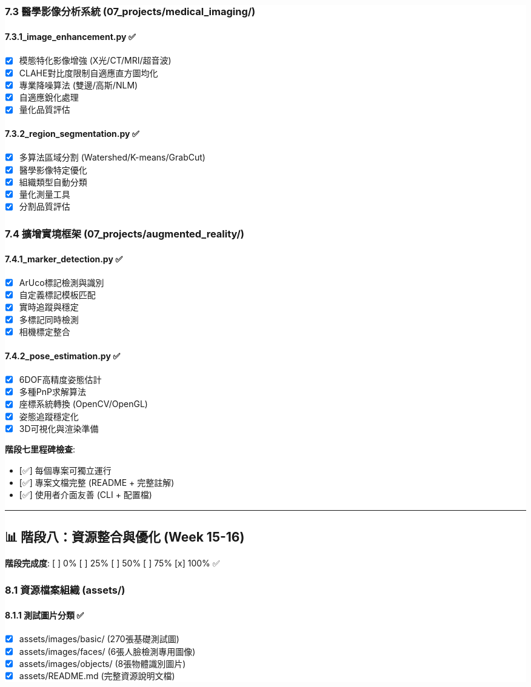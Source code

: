### 7.3 醫學影像分析系統 (07_projects/medical_imaging/)

#### 7.3.1_image_enhancement.py ✅
- [x] 模態特化影像增強 (X光/CT/MRI/超音波)
- [x] CLAHE對比度限制自適應直方圖均化
- [x] 專業降噪算法 (雙邊/高斯/NLM)
- [x] 自適應銳化處理
- [x] 量化品質評估

#### 7.3.2_region_segmentation.py ✅
- [x] 多算法區域分割 (Watershed/K-means/GrabCut)
- [x] 醫學影像特定優化
- [x] 組織類型自動分類
- [x] 量化測量工具
- [x] 分割品質評估

### 7.4 擴增實境框架 (07_projects/augmented_reality/)

#### 7.4.1_marker_detection.py ✅
- [x] ArUco標記檢測與識別
- [x] 自定義標記模板匹配
- [x] 實時追蹤與穩定
- [x] 多標記同時檢測
- [x] 相機標定整合

#### 7.4.2_pose_estimation.py ✅
- [x] 6DOF高精度姿態估計
- [x] 多種PnP求解算法
- [x] 座標系統轉換 (OpenCV/OpenGL)
- [x] 姿態追蹤穩定化
- [x] 3D可視化與渲染準備

**階段七里程碑檢查**:
- [✅] 每個專案可獨立運行
- [✅] 專案文檔完整 (README + 完整註解)
- [✅] 使用者介面友善 (CLI + 配置檔)

---

## 📊 階段八：資源整合與優化 (Week 15-16)

**階段完成度**: [ ] 0% [ ] 25% [ ] 50% [ ] 75% [x] 100% ✅

### 8.1 資源檔案組織 (assets/)

#### 8.1.1 測試圖片分類 ✅
- [x] assets/images/basic/ (270張基礎測試圖)
- [x] assets/images/faces/ (6張人臉檢測專用圖像)
- [x] assets/images/objects/ (8張物體識別圖片)
- [x] assets/README.md (完整資源說明文檔)
